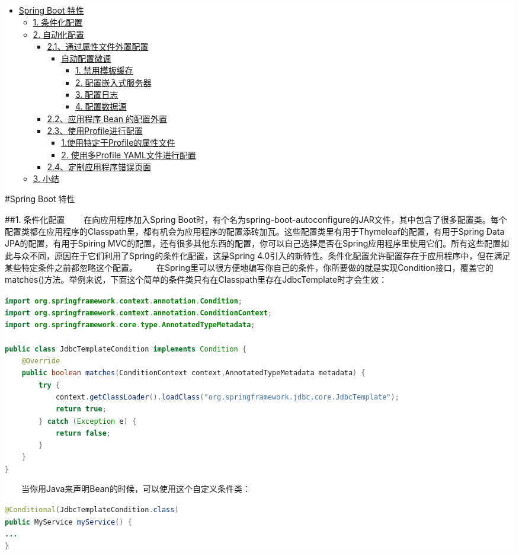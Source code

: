 



* [Spring Boot 特性](#spring-boot-特性)
	* [1. 条件化配置](#1-条件化配置)
	* [2. 自动化配置](#2-自动化配置)
		* [2.1、通过属性文件外置配置](#21-通过属性文件外置配置)
			* [自动配置微调](#自动配置微调)
				* [1. 禁用模板缓存](#1-禁用模板缓存)
				* [2. 配置嵌入式服务器](#2-配置嵌入式服务器)
				* [3. 配置日志](#3-配置日志)
				* [4. 配置数据源](#4-配置数据源)
		* [2.2、应用程序 Bean 的配置外置](#22-应用程序-bean-的配置外置)
		* [2.3、使用Profile进行配置](#23-使用profile进行配置)
			* [1.使用特定于Profile的属性文件](#1使用特定于profile的属性文件)
			* [2. 使用多Profile YAML文件进行配置](#2-使用多profile-yaml文件进行配置)
		* [2.4、定制应用程序错误页面](#24-定制应用程序错误页面)
	* [3. 小结](#3-小结)



#Spring Boot 特性

##1. 条件化配置 
&emsp;&emsp;在向应用程序加入Spring Boot时，有个名为spring-boot-autoconfigure的JAR文件，其中包含了很多配置类。每个配置类都在应用程序的Classpath里，都有机会为应用程序的配置添砖加瓦。这些配置类里有用于Thymeleaf的配置，有用于Spring Data JPA的配置，有用于Spiring MVC的配置，还有很多其他东西的配置，你可以自己选择是否在Spring应用程序里使用它们。所有这些配置如此与众不同，原因在于它们利用了Spring的条件化配置，这是Spring 4.0引入的新特性。条件化配置允许配置存在于应用程序中，但在满足某些特定条件之前都忽略这个配置。
&emsp;&emsp;在Spring里可以很方便地编写你自己的条件，你所要做的就是实现Condition接口，覆盖它的matches()方法。举例来说，下面这个简单的条件类只有在Classpath里存在JdbcTemplate时才会生效：
```java
import org.springframework.context.annotation.Condition;
import org.springframework.context.annotation.ConditionContext;
import org.springframework.core.type.AnnotatedTypeMetadata;

public class JdbcTemplateCondition implements Condition {
    @Override
    public boolean matches(ConditionContext context,AnnotatedTypeMetadata metadata) {
        try {
            context.getClassLoader().loadClass("org.springframework.jdbc.core.JdbcTemplate");
            return true;
        } catch (Exception e) {
            return false;
        }
    }
}
```
&emsp;&emsp;当你用Java来声明Bean的时候，可以使用这个自定义条件类：
```java
@Conditional(JdbcTemplateCondition.class)
public MyService myService() {
...
}
```
